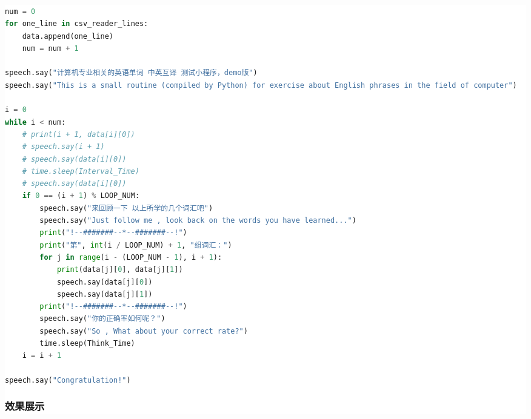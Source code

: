 ```python
num = 0
for one_line in csv_reader_lines:
    data.append(one_line)
    num = num + 1

speech.say("计算机专业相关的英语单词 中英互译 测试小程序，demo版")
speech.say("This is a small routine (compiled by Python) for exercise about English phrases in the field of computer")

i = 0
while i < num:
    # print(i + 1, data[i][0])
    # speech.say(i + 1)
    # speech.say(data[i][0])
    # time.sleep(Interval_Time)
    # speech.say(data[i][0])
    if 0 == (i + 1) % LOOP_NUM:
        speech.say("来回顾一下 以上所学的几个词汇吧")
        speech.say("Just follow me , look back on the words you have learned...")
        print("!--#######--*--#######--!")
        print("第", int(i / LOOP_NUM) + 1, "组词汇：")
        for j in range(i - (LOOP_NUM - 1), i + 1):
            print(data[j][0], data[j][1])
            speech.say(data[j][0])
            speech.say(data[j][1])
        print("!--#######--*--#######--!")
        speech.say("你的正确率如何呢？")
        speech.say("So , What about your correct rate?")
        time.sleep(Think_Time)
    i = i + 1

speech.say("Congratulation!")

``` 

### 效果展示

<iframe frameborder="0" width="100%" height="500" src="https://v.qq.com/iframe/player.html?vid=o0737zviriw&tiny=0&auto=0" allowfullscreen>
